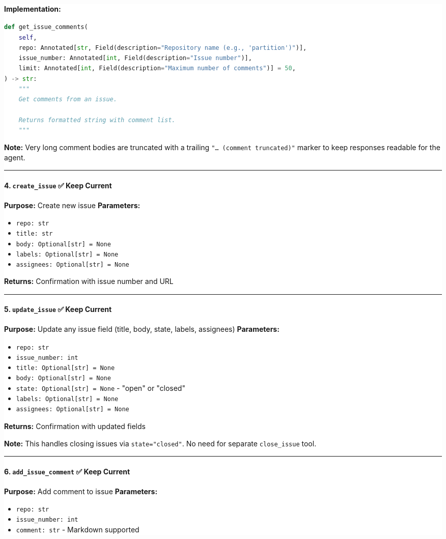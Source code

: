 **Implementation:**
```python
def get_issue_comments(
    self,
    repo: Annotated[str, Field(description="Repository name (e.g., 'partition')")],
    issue_number: Annotated[int, Field(description="Issue number")],
    limit: Annotated[int, Field(description="Maximum number of comments")] = 50,
) -> str:
    """
    Get comments from an issue.

    Returns formatted string with comment list.
    """
```

**Note:** Very long comment bodies are truncated with a trailing `"… (comment truncated)"` marker to keep responses readable for the agent.

---

#### 4. `create_issue` ✅ Keep Current
**Purpose:** Create new issue
**Parameters:**
- `repo: str`
- `title: str`
- `body: Optional[str] = None`
- `labels: Optional[str] = None`
- `assignees: Optional[str] = None`

**Returns:** Confirmation with issue number and URL

---

#### 5. `update_issue` ✅ Keep Current
**Purpose:** Update any issue field (title, body, state, labels, assignees)
**Parameters:**
- `repo: str`
- `issue_number: int`
- `title: Optional[str] = None`
- `body: Optional[str] = None`
- `state: Optional[str] = None` - "open" or "closed"
- `labels: Optional[str] = None`
- `assignees: Optional[str] = None`

**Returns:** Confirmation with updated fields

**Note:** This handles closing issues via `state="closed"`. No need for separate `close_issue` tool.

---

#### 6. `add_issue_comment` ✅ Keep Current
**Purpose:** Add comment to issue
**Parameters:**
- `repo: str`
- `issue_number: int`
- `comment: str` - Markdown supported
